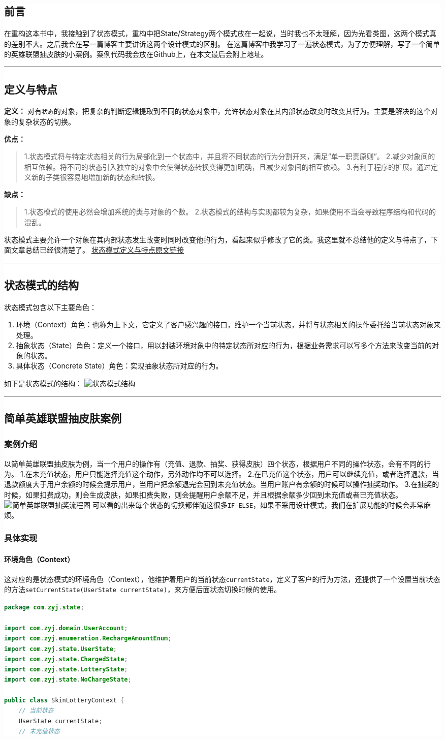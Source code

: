 ## 前言
在重构这本书中，我接触到了状态模式，重构中把State/Strategy两个模式放在一起说，当时我也不太理解，因为光看类图，这两个模式真的差别不大。之后我会在写一篇博客主要讲诉这两个设计模式的区别。
在这篇博客中我学习了一遍状态模式，为了方便理解，写了一个简单的英雄联盟抽皮肤的小案例。案例代码我会放在Github上，在本文最后会附上地址。
***

## 定义与特点
**定义：**
对有`状态`的对象，把复杂的判断逻辑提取到不同的状态对象中，允许状态对象在其内部状态改变时改变其行为。主要是解决的这个对象的复杂状态的切换。

**优点：**
>1.状态模式将与特定状态相关的行为局部化到一个状态中，并且将不同状态的行为分割开来，满足“单一职责原则”。
2.减少对象间的相互依赖。将不同的状态引入独立的对象中会使得状态转换变得更加明确，且减少对象间的相互依赖。
3.有利于程序的扩展。通过定义新的子类很容易地增加新的状态和转换。

**缺点：**
>1.状态模式的使用必然会增加系统的类与对象的个数。
2.状态模式的结构与实现都较为复杂，如果使用不当会导致程序结构和代码的混乱。

状态模式主要允许一个对象在其内部状态发生改变时同时改变他的行为，看起来似乎修改了它的类。我这里就不总结他的定义与特点了，下面文章总结已经很清楚了。
[状态模式定义与特点原文链接](http://c.biancheng.net/view/1388.html)
***

## 状态模式的结构
状态模式包含以下主要角色：
1. 环境（Context）角色：也称为上下文，它定义了客户感兴趣的接口，维护一个当前状态，并将与状态相关的操作委托给当前状态对象来处理。
2. 抽象状态（State）角色：定义一个接口，用以封装环境对象中的特定状态所对应的行为，根据业务需求可以写多个方法来改变当前的对象的状态。
3. 具体状态（Concrete State）角色：实现抽象状态所对应的行为。

如下是状态模式的结构：
![状态模式结构](https://molzhao-pic.oss-cn-beijing.aliyuncs.com/2020-08-16/%E7%8A%B6%E6%80%81%E6%A8%A1%E5%BC%8F.jpg)
***

## 简单英雄联盟抽皮肤案例
### 案例介绍
以简单英雄联盟抽皮肤为例，当一个用户的操作有（充值、退款、抽奖、获得皮肤）四个状态，根据用户不同的操作状态，会有不同的行为。
1.在未充值状态，用户只能选择充值这个动作，另外动作均不可以选择。
2.在已充值这个状态，用户可以继续充值，或者选择退款，当退款额度大于用户余额的时候会提示用户，当用户把余额退完会回到未充值状态。当用户账户有余额的时候可以操作抽奖动作。
3.在抽奖的时候，如果扣费成功，则会生成皮肤，如果扣费失败，则会提醒用户余额不足，并且根据余额多少回到未充值或者已充值状态。
![简单英雄联盟抽奖流程图](https://molzhao-pic.oss-cn-beijing.aliyuncs.com/2020-08-16/%E7%AE%80%E5%8D%95%E8%8B%B1%E9%9B%84%E8%81%94%E7%9B%9F%E6%8A%BD%E7%9A%AE%E8%82%A4%E6%B5%81%E7%A8%8B.png)
可以看的出来每个状态的切换都伴随这很多`IF-ELSE`，如果不采用设计模式，我们在扩展功能的时候会非常麻烦。

### 具体实现
#### 环境角色（Context）
这对应的是状态模式的环境角色（Context），他维护着用户的当前状态`currentState`，定义了客户的行为方法，还提供了一个设置当前状态的方法`setCurrentState(UserState currentState)`，来方便后面状态切换时候的使用。
```java
package com.zyj.state;

import com.zyj.domain.UserAccount;
import com.zyj.enumeration.RechargeAmountEnum;
import com.zyj.state.UserState;
import com.zyj.state.ChargedState;
import com.zyj.state.LotteryState;
import com.zyj.state.NoChargeState;

public class SkinLotteryContext {
    // 当前状态
    UserState currentState;
    // 未充值状态
```